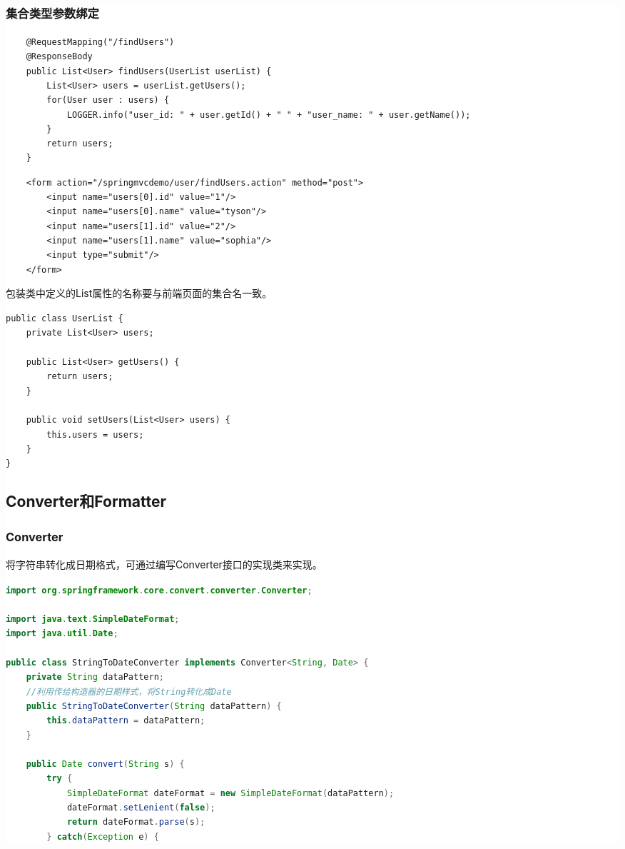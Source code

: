 
### 集合类型参数绑定
```
    @RequestMapping("/findUsers")
    @ResponseBody
    public List<User> findUsers(UserList userList) {
        List<User> users = userList.getUsers();
        for(User user : users) {
            LOGGER.info("user_id: " + user.getId() + " " + "user_name: " + user.getName());
        }
        return users;
    }
```

```
    <form action="/springmvcdemo/user/findUsers.action" method="post">
        <input name="users[0].id" value="1"/>
        <input name="users[0].name" value="tyson"/>
        <input name="users[1].id" value="2"/>
        <input name="users[1].name" value="sophia"/>
        <input type="submit"/>
    </form>
```
包装类中定义的List属性的名称要与前端页面的集合名一致。
```
public class UserList {
    private List<User> users;

    public List<User> getUsers() {
        return users;
    }

    public void setUsers(List<User> users) {
        this.users = users;
    }
}
```




## Converter和Formatter

### Converter

将字符串转化成日期格式，可通过编写Converter接口的实现类来实现。

```java
import org.springframework.core.convert.converter.Converter;

import java.text.SimpleDateFormat;
import java.util.Date;

public class StringToDateConverter implements Converter<String, Date> {
    private String dataPattern;
	//利用传给构造器的日期样式，将String转化成Date
    public StringToDateConverter(String dataPattern) {
        this.dataPattern = dataPattern;
    }

    public Date convert(String s) {
        try {
            SimpleDateFormat dateFormat = new SimpleDateFormat(dataPattern);
            dateFormat.setLenient(false);
            return dateFormat.parse(s);
        } catch(Exception e) {
```